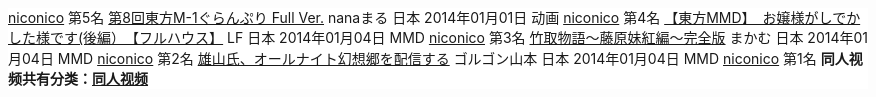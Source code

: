 <td><a rel="nofollow" class="external text" href="http://www.nicovideo.jp/watch/sm22598136">niconico</a></td>
<td>第5名
</td></tr>
<tr>
<td><a href="/index.php?title=nana%E3%81%BE%E3%82%8B&amp;action=edit&amp;redlink=1" class="new" title="nanaまる（页面不存在）" unred="">第8回東方M-1ぐらんぷり Full Ver.</a></td>
<td>nanaまる</td>
<td>日本</td>
<td>2014年01月01日</td>
<td>动画</td>
<td><a rel="nofollow" class="external text" href="http://www.nicovideo.jp/watch/sm22579730">niconico</a></td>
<td>第4名
</td></tr>
<tr>
<td><a href="/index.php?title=LF&amp;action=edit&amp;redlink=1" class="new" title="LF（页面不存在）" unred="">【東方MMD】　お嬢様がしでかした様です(後編）　【フルハウス】</a></td>
<td>LF</td>
<td>日本</td>
<td>2014年01月04日</td>
<td>MMD</td>
<td><a rel="nofollow" class="external text" href="http://www.nicovideo.jp/watch/sm22592274">niconico</a></td>
<td>第3名
</td></tr>
<tr>
<td><a href="/index.php?title=%E3%81%BE%E3%81%8B%E3%82%80&amp;action=edit&amp;redlink=1" class="new" title="まかむ（页面不存在）" unred="">竹取物語～藤原妹紅編～完全版</a></td>
<td>まかむ</td>
<td>日本</td>
<td>2014年01月04日</td>
<td>MMD</td>
<td><a rel="nofollow" class="external text" href="http://www.nicovideo.jp/watch/sm22601629">niconico</a></td>
<td>第2名
</td></tr>
<tr>
<td><a href="/index.php?title=%E3%82%B4%E3%83%AB%E3%82%B4%E3%83%B3%E5%B1%B1%E6%9C%AC&amp;action=edit&amp;redlink=1" class="new" title="ゴルゴン山本（页面不存在）" unred="">雄山氏、オールナイト幻想郷を配信する</a></td>
<td>ゴルゴン山本</td>
<td>日本</td>
<td>2014年01月04日</td>
<td>MMD</td>
<td><a rel="nofollow" class="external text" href="http://www.nicovideo.jp/watch/sm22586783">niconico</a></td>
<td>第1名
</td></tr>
<tr>
<th colspan="7" align="center"><b>同人视频共有分类：<a href="./分类-同人视频.md" title="分类:同人视频">同人视频</a></b>
</th></tr></tbody></table>
